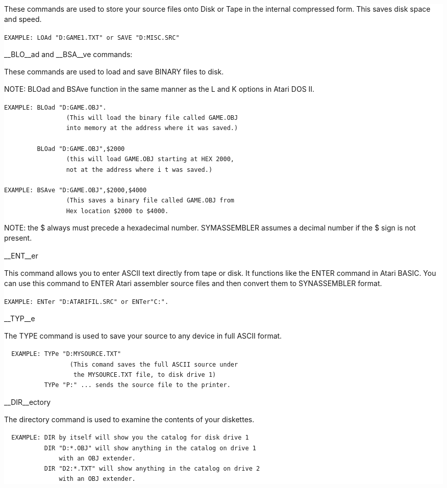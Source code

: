 These commands are used to store your source files onto Disk or Tape in the internal compressed form. This saves disk space and speed.  
```
EXAMPLE: LOAd "D:GAME1.TXT" or SAVE "D:MISC.SRC" 
```
  
__BLO__ad and __BSA__ve commands:  
  
These commands are used to load and save BINARY files to disk.  
  
NOTE: BLOad and BSAve function in the same manner as the L and K options in Atari DOS II.  
```
EXAMPLE: BLOad "D:GAME.OBJ".
                 (This will load the binary file called GAME.OBJ
                 into memory at the address where it was saved.)

         BLOad "D:GAME.OBJ",$2000
                 (this will load GAME.OBJ starting at HEX 2000,
                 not at the address where i t was saved.)

EXAMPLE: BSAve "D:GAME.OBJ",$2000,$4000
                 (This saves a binary file called GAME.OBJ from
                 Hex location $2000 to $4000.
```
NOTE: the $ always must precede a hexadecimal number. SYMASSEMBLER assumes a decimal number if the $ sign is not present.  
  
  
__ENT__er  
  
This command allows you to enter ASCII text directly from tape or disk. It functions like the ENTER command in Atari BASIC. You can use this command to ENTER Atari assembler source files and then convert them to SYNASSEMBLER format.  
  
```
EXAMPLE: ENTer "D:ATARIFIL.SRC" or ENTer"C:". 
```
  
__TYP__e  
  
The TYPE command is used to save your source to any device in full ASCII format.  
```
  EXAMPLE: TYPe "D:MYSOURCE.TXT"
                  (This comand saves the full ASCII source under
                   the MYSOURCE.TXT file, to disk drive 1)
           TYPe "P:" ... sends the source file to the printer.
```
  
__DIR__ectory  
  
The directory command is used to examine the contents of your diskettes.  
```
  EXAMPLE: DIR by itself will show you the catalog for disk drive 1
           DIR "D:*.OBJ" will show anything in the catalog on drive 1
               with an OBJ extender.
           DIR "D2:*.TXT" will show anything in the catalog on drive 2
               with an OBJ extender.
```
  